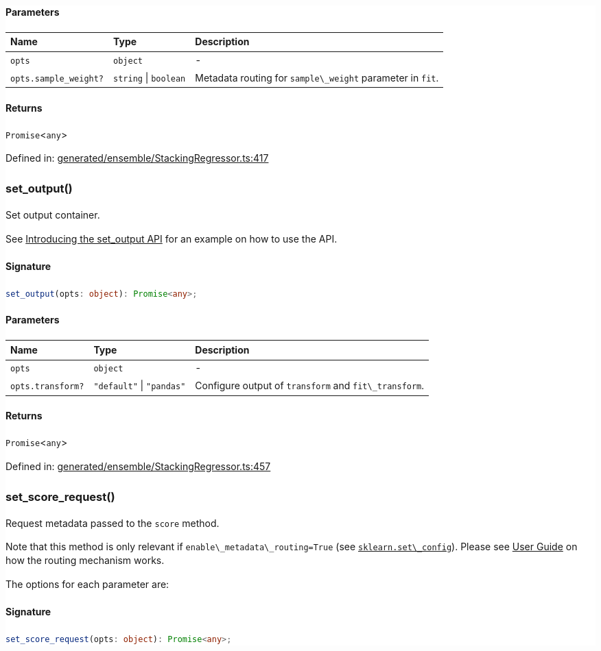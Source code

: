 #### Parameters

| Name | Type | Description |
| :------ | :------ | :------ |
| `opts` | `object` | - |
| `opts.sample_weight?` | `string` \| `boolean` | Metadata routing for `sample\_weight` parameter in `fit`. |

#### Returns

`Promise`\<`any`\>

Defined in:  [generated/ensemble/StackingRegressor.ts:417](https://github.com/transitive-bullshit/scikit-learn-ts/blob/0466da7/packages/sklearn/src/generated/ensemble/StackingRegressor.ts#L417)

### set\_output()

Set output container.

See [Introducing the set\_output API](../../auto_examples/miscellaneous/plot_set_output.html#sphx-glr-auto-examples-miscellaneous-plot-set-output-py) for an example on how to use the API.

#### Signature

```ts
set_output(opts: object): Promise<any>;
```

#### Parameters

| Name | Type | Description |
| :------ | :------ | :------ |
| `opts` | `object` | - |
| `opts.transform?` | `"default"` \| `"pandas"` | Configure output of `transform` and `fit\_transform`. |

#### Returns

`Promise`\<`any`\>

Defined in:  [generated/ensemble/StackingRegressor.ts:457](https://github.com/transitive-bullshit/scikit-learn-ts/blob/0466da7/packages/sklearn/src/generated/ensemble/StackingRegressor.ts#L457)

### set\_score\_request()

Request metadata passed to the `score` method.

Note that this method is only relevant if `enable\_metadata\_routing=True` (see [`sklearn.set\_config`](sklearn.set_config.html#sklearn.set_config "sklearn.set_config")). Please see [User Guide](../../metadata_routing.html#metadata-routing) on how the routing mechanism works.

The options for each parameter are:

#### Signature

```ts
set_score_request(opts: object): Promise<any>;
```

